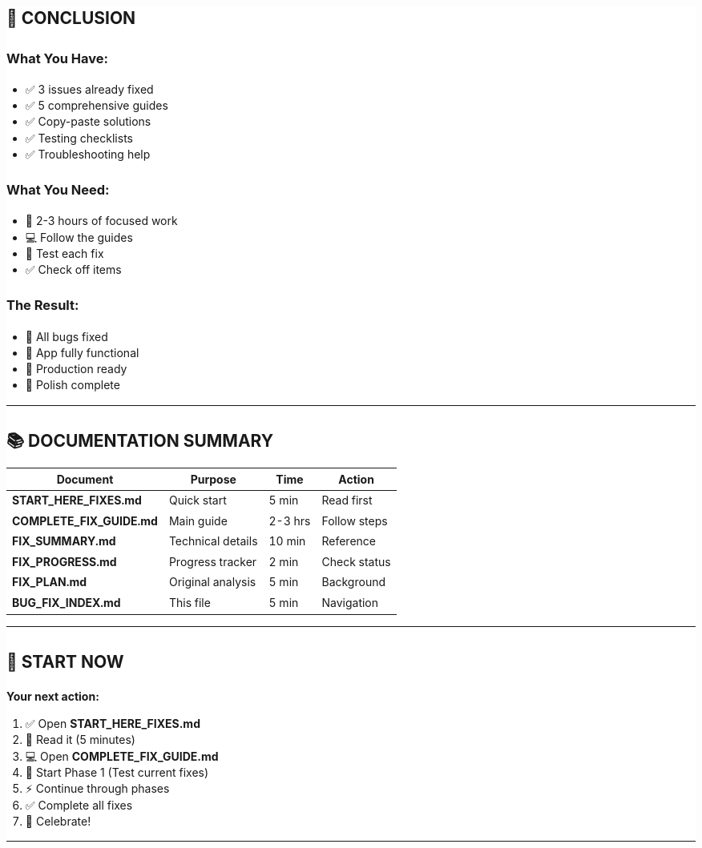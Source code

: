 
## 🎉 CONCLUSION

### What You Have:
- ✅ 3 issues already fixed
- ✅ 5 comprehensive guides
- ✅ Copy-paste solutions
- ✅ Testing checklists
- ✅ Troubleshooting help

### What You Need:
- 📝 2-3 hours of focused work
- 💻 Follow the guides
- 🧪 Test each fix
- ✅ Check off items

### The Result:
- 🎯 All bugs fixed
- 🚀 App fully functional
- 💎 Production ready
- 🎨 Polish complete

---

## 📚 DOCUMENTATION SUMMARY

| Document | Purpose | Time | Action |
|----------|---------|------|--------|
| **START_HERE_FIXES.md** | Quick start | 5 min | Read first |
| **COMPLETE_FIX_GUIDE.md** | Main guide | 2-3 hrs | Follow steps |
| **FIX_SUMMARY.md** | Technical details | 10 min | Reference |
| **FIX_PROGRESS.md** | Progress tracker | 2 min | Check status |
| **FIX_PLAN.md** | Original analysis | 5 min | Background |
| **BUG_FIX_INDEX.md** | This file | 5 min | Navigation |

---

## 🚀 START NOW

**Your next action:**

1. ✅ Open **START_HERE_FIXES.md**
2. 📖 Read it (5 minutes)
3. 💻 Open **COMPLETE_FIX_GUIDE.md**
4. 🔧 Start Phase 1 (Test current fixes)
5. ⚡ Continue through phases
6. ✅ Complete all fixes
7. 🎉 Celebrate!

---